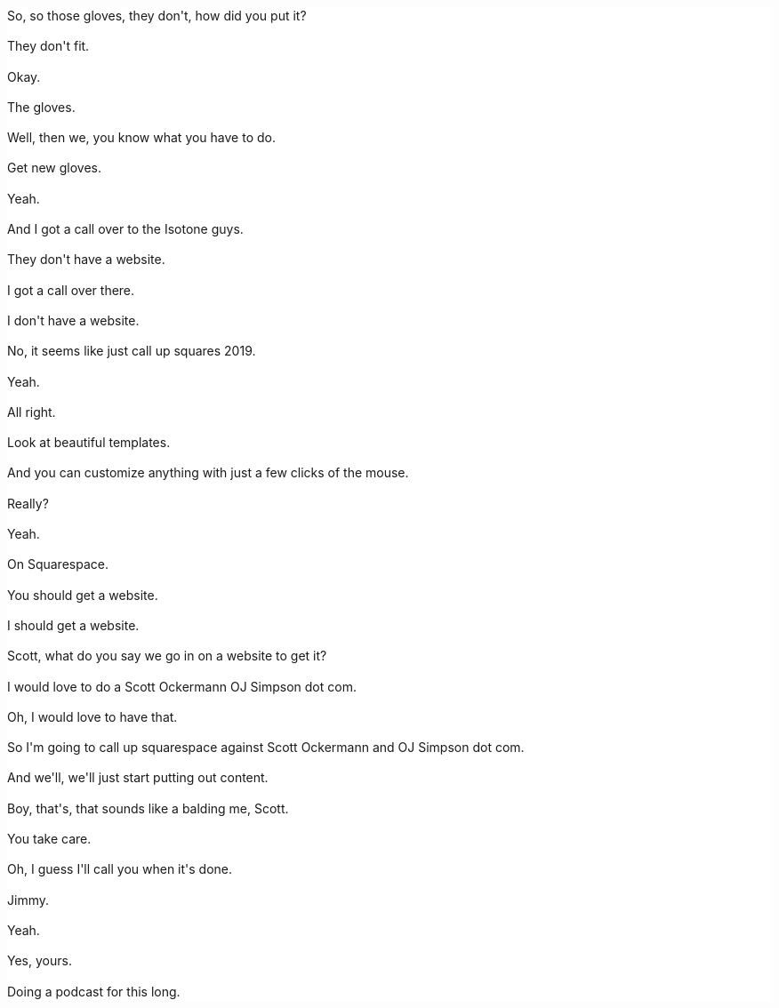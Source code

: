 So, so those gloves, they don't, how did you put it?

They don't fit.

Okay.

The gloves.

Well, then we, you know what you have to do.

Get new gloves.

Yeah.

And I got a call over to the Isotone guys.

They don't have a website.

I got a call over there.

I don't have a website.

No, it seems like just call up squares 2019.

Yeah.

All right.

Look at beautiful templates.

And you can customize anything with just a few clicks of the mouse.

Really?

Yeah.

On Squarespace.

You should get a website.

I should get a website.

Scott, what do you say we go in on a website to get it?

I would love to do a Scott Ockermann OJ Simpson dot com.

Oh, I would love to have that.

So I'm going to call up squarespace against Scott Ockermann and OJ Simpson dot com.

And we'll, we'll just start putting out content.

Boy, that's, that sounds like a balding me, Scott.

You take care.

Oh, I guess I'll call you when it's done.

Jimmy.

Yeah.

Yes, yours.

Doing a podcast for this long.
